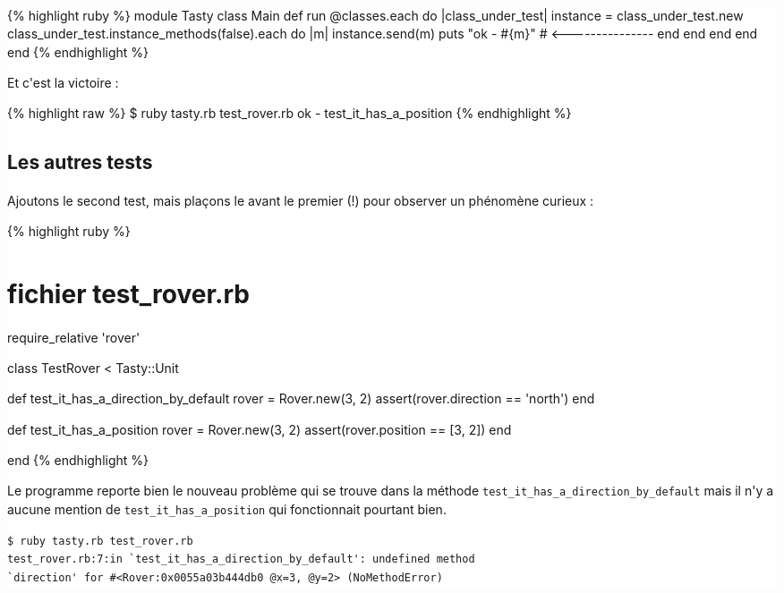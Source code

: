 {% highlight ruby %}
module Tasty
  class Main
    def run
      @classes.each do |class_under_test|
        instance = class_under_test.new
        class_under_test.instance_methods(false).each do |m|
          instance.send(m)
          puts "ok - #{m}" # <---------------
        end
      end
    end
  end
end
{% endhighlight %}

Et c'est la victoire :

{% highlight raw %}
$ ruby tasty.rb test_rover.rb 
ok - test_it_has_a_position
{% endhighlight %}

## Les autres tests

Ajoutons le second test, mais plaçons le avant le premier (!) pour observer un
phénomène curieux :

{% highlight ruby %}
# fichier test_rover.rb
require_relative 'rover'

class TestRover < Tasty::Unit
  
  def test_it_has_a_direction_by_default
    rover = Rover.new(3, 2)
    assert(rover.direction == 'north')
  end

  def test_it_has_a_position
    rover = Rover.new(3, 2)
    assert(rover.position == [3, 2])
  end

end
{% endhighlight %}

Le programme reporte bien le nouveau problème qui se trouve dans la méthode
`test_it_has_a_direction_by_default` mais il n'y a aucune mention de
`test_it_has_a_position` qui fonctionnait pourtant bien.

    $ ruby tasty.rb test_rover.rb 
    test_rover.rb:7:in `test_it_has_a_direction_by_default': undefined method
    `direction' for #<Rover:0x0055a03b444db0 @x=3, @y=2> (NoMethodError)

